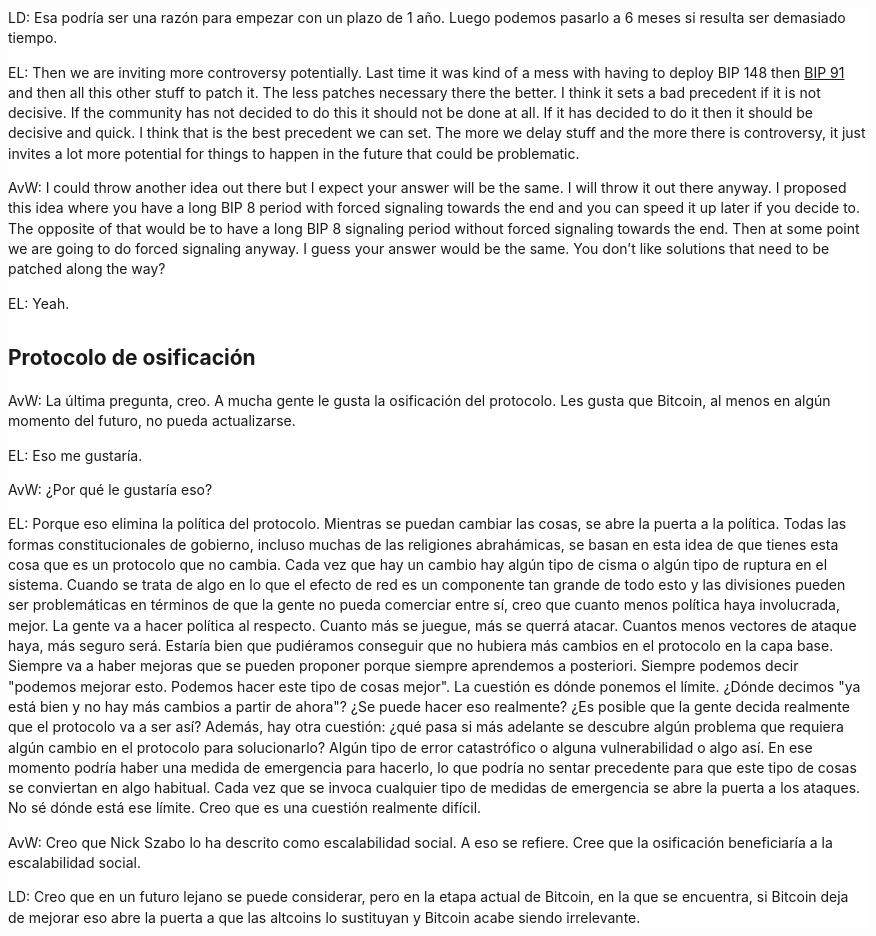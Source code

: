 LD: Esa podría ser una razón para empezar con un plazo de 1 año. Luego podemos pasarlo a 6 meses si resulta ser demasiado tiempo.

EL: Then we are inviting more controversy potentially. Last time it was kind of a mess with having to deploy BIP 148 then [BIP 91](https://github.com/bitcoin/bips/blob/master/bip-0091.mediawiki) and then all this other stuff to patch it. The less patches necessary there the better. I think it sets a bad precedent if it is not decisive. If the community has not decided to do this it should not be done at all. If it has decided to do it then it should be decisive and quick. I think that is the best precedent we can set. The more we delay stuff and the more there is controversy, it just invites a lot more potential for things to happen in the future that could be problematic.

AvW: I could throw another idea out there but I expect your answer will be the same. I will throw it out there anyway. I proposed this idea where you have a long BIP 8 period with forced signaling towards the end and you can speed it up later if you decide to. The opposite of that would be to have a long BIP 8 signaling period without forced signaling towards the end. Then at some point we are going to do forced signaling anyway. I guess your answer would be the same. You don’t like solutions that need to be patched along the way?

EL: Yeah.

## Protocolo de osificación

AvW: La última pregunta, creo. A mucha gente le gusta la osificación del protocolo. Les gusta que Bitcoin, al menos en algún momento del futuro, no pueda actualizarse.

EL: Eso me gustaría.

AvW: ¿Por qué le gustaría eso?

EL: Porque eso elimina la política del protocolo. Mientras se puedan cambiar las cosas, se abre la puerta a la política. Todas las formas constitucionales de gobierno, incluso muchas de las religiones abrahámicas, se basan en esta idea de que tienes esta cosa que es un protocolo que no cambia. Cada vez que hay un cambio hay algún tipo de cisma o algún tipo de ruptura en el sistema. Cuando se trata de algo en lo que el efecto de red es un componente tan grande de todo esto y las divisiones pueden ser problemáticas en términos de que la gente no pueda comerciar entre sí, creo que cuanto menos política haya involucrada, mejor. La gente va a hacer política al respecto. Cuanto más se juegue, más se querrá atacar. Cuantos menos vectores de ataque haya, más seguro será. Estaría bien que pudiéramos conseguir que no hubiera más cambios en el protocolo en la capa base. Siempre va a haber mejoras que se pueden proponer porque siempre aprendemos a posteriori. Siempre podemos decir "podemos mejorar esto. Podemos hacer este tipo de cosas mejor". La cuestión es dónde ponemos el límite. ¿Dónde decimos "ya está bien y no hay más cambios a partir de ahora"? ¿Se puede hacer eso realmente? ¿Es posible que la gente decida realmente que el protocolo va a ser así? Además, hay otra cuestión: ¿qué pasa si más adelante se descubre algún problema que requiera algún cambio en el protocolo para solucionarlo? Algún tipo de error catastrófico o alguna vulnerabilidad o algo así. En ese momento podría haber una medida de emergencia para hacerlo, lo que podría no sentar precedente para que este tipo de cosas se conviertan en algo habitual. Cada vez que se invoca cualquier tipo de medidas de emergencia se abre la puerta a los ataques. No sé dónde está ese límite. Creo que es una cuestión realmente difícil.

AvW: Creo que Nick Szabo lo ha descrito como escalabilidad social. A eso se refiere. Cree que la osificación beneficiaría a la escalabilidad social.

LD: Creo que en un futuro lejano se puede considerar, pero en la etapa actual de Bitcoin, en la que se encuentra, si Bitcoin deja de mejorar eso abre la puerta a que las altcoins lo sustituyan y Bitcoin acabe siendo irrelevante.
